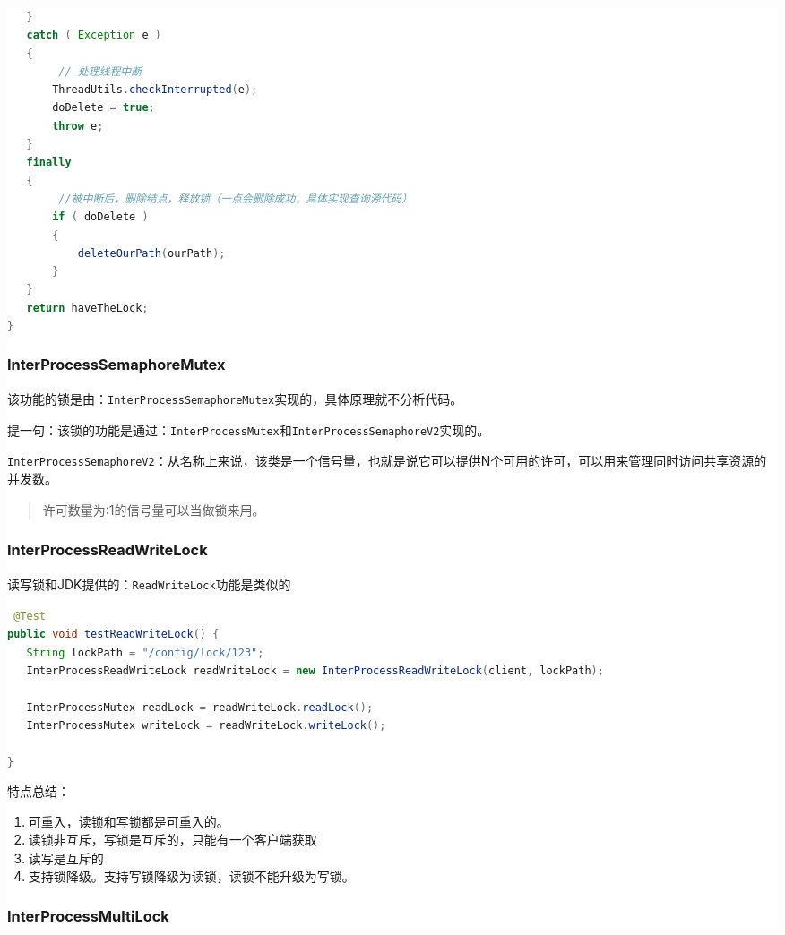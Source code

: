 ```java
   }
   catch ( Exception e )
   {   
        // 处理线程中断  
       ThreadUtils.checkInterrupted(e);
       doDelete = true;
       throw e;
   }
   finally
   {
        //被中断后，删除结点，释放锁（一点会删除成功，具体实现查询源代码）
       if ( doDelete )
       {
           deleteOurPath(ourPath);
       }
   }
   return haveTheLock;
}
```

### InterProcessSemaphoreMutex

该功能的锁是由：`InterProcessSemaphoreMutex`实现的，具体原理就不分析代码。

提一句：该锁的功能是通过：`InterProcessMutex`和`InterProcessSemaphoreV2`实现的。

`InterProcessSemaphoreV2`：从名称上来说，该类是一个信号量，也就是说它可以提供N个可用的许可，可以用来管理同时访问共享资源的并发数。

> 许可数量为:1的信号量可以当做锁来用。

### InterProcessReadWriteLock

读写锁和JDK提供的：`ReadWriteLock`功能是类似的

```java
 @Test
public void testReadWriteLock() {
   String lockPath = "/config/lock/123";
   InterProcessReadWriteLock readWriteLock = new InterProcessReadWriteLock(client, lockPath);

   InterProcessMutex readLock = readWriteLock.readLock();
   InterProcessMutex writeLock = readWriteLock.writeLock();

}
```

特点总结：

1. 可重入，读锁和写锁都是可重入的。
2. 读锁非互斥，写锁是互斥的，只能有一个客户端获取
3. 读写是互斥的
4. 支持锁降级。支持写锁降级为读锁，读锁不能升级为写锁。


### InterProcessMultiLock

